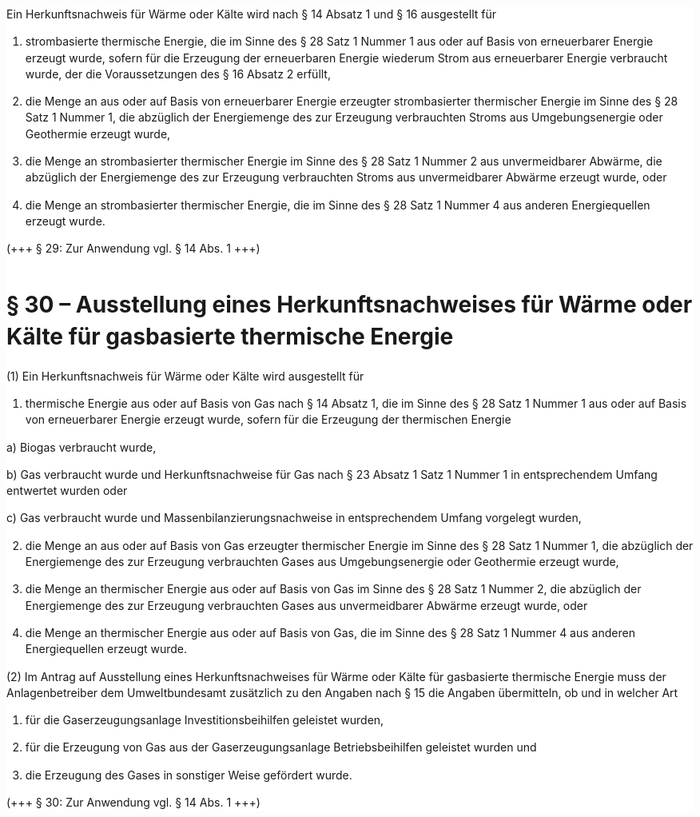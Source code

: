 Ein Herkunftsnachweis für Wärme oder Kälte wird nach § 14 Absatz 1 und § 16 ausgestellt für

1. strombasierte thermische Energie, die im Sinne des § 28 Satz 1 Nummer 1 aus oder auf Basis von erneuerbarer Energie erzeugt wurde, sofern für die Erzeugung der erneuerbaren Energie wiederum Strom aus erneuerbarer Energie verbraucht wurde, der die Voraussetzungen des § 16 Absatz 2 erfüllt,

2. die Menge an aus oder auf Basis von erneuerbarer Energie erzeugter strombasierter thermischer Energie im Sinne des § 28 Satz 1 Nummer 1, die abzüglich der Energiemenge des zur Erzeugung verbrauchten Stroms aus Umgebungsenergie oder Geothermie erzeugt wurde,

3. die Menge an strombasierter thermischer Energie im Sinne des § 28 Satz 1 Nummer 2 aus unvermeidbarer Abwärme, die abzüglich der Energiemenge des zur Erzeugung verbrauchten Stroms aus unvermeidbarer Abwärme erzeugt wurde, oder

4. die Menge an strombasierter thermischer Energie, die im Sinne des § 28 Satz 1 Nummer 4 aus anderen Energiequellen erzeugt wurde.

(+++ § 29: Zur Anwendung vgl. § 14 Abs. 1 +++)

# § 30 – Ausstellung eines Herkunftsnachweises für Wärme oder Kälte für gasbasierte thermische Energie

(1) Ein Herkunftsnachweis für Wärme oder Kälte wird ausgestellt für

1. thermische Energie aus oder auf Basis von Gas nach § 14 Absatz 1, die im Sinne des § 28 Satz 1 Nummer 1 aus oder auf Basis von erneuerbarer Energie erzeugt wurde, sofern für die Erzeugung der thermischen Energie

a) Biogas verbraucht wurde,

b) Gas verbraucht wurde und Herkunftsnachweise für Gas nach § 23 Absatz 1 Satz 1 Nummer 1 in entsprechendem Umfang entwertet wurden oder

c) Gas verbraucht wurde und Massenbilanzierungsnachweise in entsprechendem Umfang vorgelegt wurden,

2. die Menge an aus oder auf Basis von Gas erzeugter thermischer Energie im Sinne des § 28 Satz 1 Nummer 1, die abzüglich der Energiemenge des zur Erzeugung verbrauchten Gases aus Umgebungsenergie oder Geothermie erzeugt wurde,

3. die Menge an thermischer Energie aus oder auf Basis von Gas im Sinne des § 28 Satz 1 Nummer 2, die abzüglich der Energiemenge des zur Erzeugung verbrauchten Gases aus unvermeidbarer Abwärme erzeugt wurde, oder

4. die Menge an thermischer Energie aus oder auf Basis von Gas, die im Sinne des § 28 Satz 1 Nummer 4 aus anderen Energiequellen erzeugt wurde.

(2) Im Antrag auf Ausstellung eines Herkunftsnachweises für Wärme oder Kälte für gasbasierte thermische Energie muss der Anlagenbetreiber dem Umweltbundesamt zusätzlich zu den Angaben nach § 15 die Angaben übermitteln, ob und in welcher Art

1. für die Gaserzeugungsanlage Investitionsbeihilfen geleistet wurden,

2. für die Erzeugung von Gas aus der Gaserzeugungsanlage Betriebsbeihilfen geleistet wurden und

3. die Erzeugung des Gases in sonstiger Weise gefördert wurde.

(+++ § 30: Zur Anwendung vgl. § 14 Abs. 1 +++)
